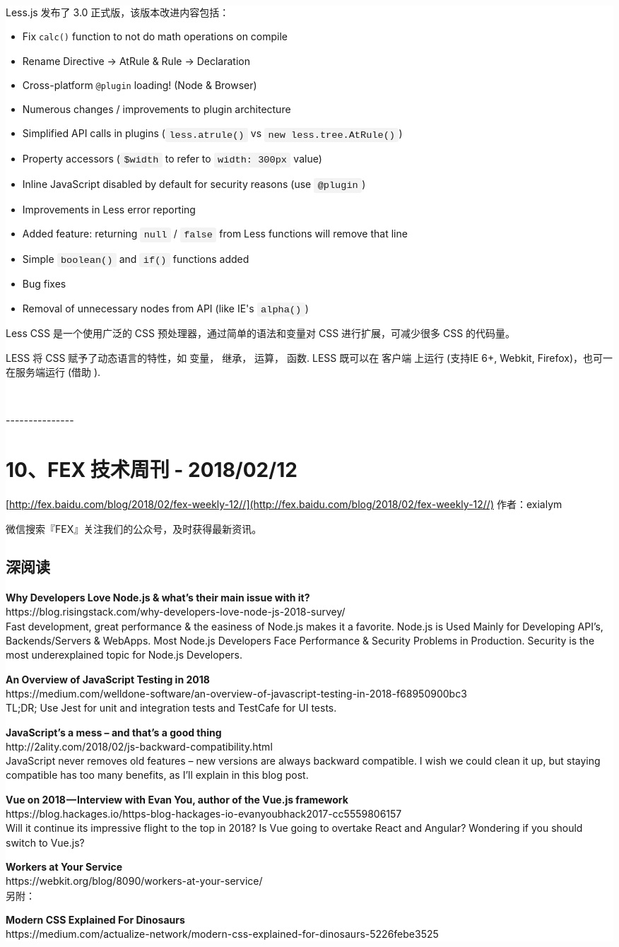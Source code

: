 <p>Less.js 发布了 3.0 正式版，该版本改进内容包括：</p><ul class=" list-paddingleft-2"><li><p>Fix&nbsp;<code>calc()</code>&nbsp;function to not do math operations on compile</p></li><li><p>Rename Directive -&gt; AtRule &amp; Rule -&gt; Declaration</p></li><li><p>Cross-platform&nbsp;<code>@plugin</code>&nbsp;loading! (Node &amp; Browser)</p></li><li><p>Numerous changes / improvements to plugin architecture</p></li><li><p>Simplified API calls in plugins (<code style="box-sizing: border-box; font-family: SFMono-Regular, Consolas, &quot;Liberation Mono&quot;, Menlo, Courier, monospace; font-size: 13.6px; padding: 0.2em 0.4em; background-color: rgba(27, 31, 35, 0.05); border-radius: 3px;">less.atrule()</code>&nbsp;vs&nbsp;<code style="box-sizing: border-box; font-family: SFMono-Regular, Consolas, &quot;Liberation Mono&quot;, Menlo, Courier, monospace; font-size: 13.6px; padding: 0.2em 0.4em; background-color: rgba(27, 31, 35, 0.05); border-radius: 3px;">new less.tree.AtRule()</code>)</p></li><li><p>Property accessors (<code style="box-sizing: border-box; font-family: SFMono-Regular, Consolas, &quot;Liberation Mono&quot;, Menlo, Courier, monospace; font-size: 13.6px; padding: 0.2em 0.4em; background-color: rgba(27, 31, 35, 0.05); border-radius: 3px;">$width</code>&nbsp;to refer to&nbsp;<code style="box-sizing: border-box; font-family: SFMono-Regular, Consolas, &quot;Liberation Mono&quot;, Menlo, Courier, monospace; font-size: 13.6px; padding: 0.2em 0.4em; background-color: rgba(27, 31, 35, 0.05); border-radius: 3px;">width: 300px</code>&nbsp;value)</p></li><li><p>Inline JavaScript disabled by default for security reasons (use&nbsp;<code style="box-sizing: border-box; font-family: SFMono-Regular, Consolas, &quot;Liberation Mono&quot;, Menlo, Courier, monospace; font-size: 13.6px; padding: 0.2em 0.4em; background-color: rgba(27, 31, 35, 0.05); border-radius: 3px;">@plugin</code>)</p></li><li><p>Improvements in Less error reporting</p></li><li><p>Added feature: returning&nbsp;<code style="box-sizing: border-box; font-family: SFMono-Regular, Consolas, &quot;Liberation Mono&quot;, Menlo, Courier, monospace; font-size: 13.6px; padding: 0.2em 0.4em; background-color: rgba(27, 31, 35, 0.05); border-radius: 3px;">null</code>&nbsp;/&nbsp;<code style="box-sizing: border-box; font-family: SFMono-Regular, Consolas, &quot;Liberation Mono&quot;, Menlo, Courier, monospace; font-size: 13.6px; padding: 0.2em 0.4em; background-color: rgba(27, 31, 35, 0.05); border-radius: 3px;">false</code>&nbsp;from Less functions will remove that line</p></li><li><p>Simple&nbsp;<code style="box-sizing: border-box; font-family: SFMono-Regular, Consolas, &quot;Liberation Mono&quot;, Menlo, Courier, monospace; font-size: 13.6px; padding: 0.2em 0.4em; background-color: rgba(27, 31, 35, 0.05); border-radius: 3px;">boolean()</code>&nbsp;and&nbsp;<code style="box-sizing: border-box; font-family: SFMono-Regular, Consolas, &quot;Liberation Mono&quot;, Menlo, Courier, monospace; font-size: 13.6px; padding: 0.2em 0.4em; background-color: rgba(27, 31, 35, 0.05); border-radius: 3px;">if()</code>&nbsp;functions added</p></li><li><p>Bug fixes</p></li><li><p>Removal of unnecessary nodes from API (like IE&#39;s&nbsp;<code style="box-sizing: border-box; font-family: SFMono-Regular, Consolas, &quot;Liberation Mono&quot;, Menlo, Courier, monospace; font-size: 13.6px; padding: 0.2em 0.4em; background-color: rgba(27, 31, 35, 0.05); border-radius: 3px;">alpha()</code>)</p></li></ul><p>Less CSS 是一个使用广泛的 CSS 预处理器，通过简单的语法和变量对 CSS 进行扩展，可减少很多 CSS 的代码量。</p><p>LESS 将 CSS 赋予了动态语言的特性，如 变量， 继承， 运算， 函数. LESS 既可以在 客户端 上运行 (支持IE 6+, Webkit, Firefox)，也可一在服务端运行 (借助&nbsp;).</p><p><img src="http://static.oschina.net/uploads/img/201109/04022122_r5ik.png" alt="" style="box-sizing: border-box; border: none; outline: 0px; width: 594px; max-width: -webkit-fit-content; height: auto;"/></p>
---------------
<h1 id="#title_9" >10、FEX 技术周刊 - 2018/02/12</h1>

[http://fex.baidu.com/blog/2018/02/fex-weekly-12//](http://fex.baidu.com/blog/2018/02/fex-weekly-12//)
作者：exialym <br> <p>微信搜索『FEX』关注我们的公众号，及时获得最新资讯。</p>

<h2 id="section">深阅读</h2>

<p><strong>Why Developers Love Node.js &amp; what’s their main issue with it?</strong><br />
https://blog.risingstack.com/why-developers-love-node-js-2018-survey/<br />
Fast development, great performance &amp; the easiness of Node.js makes it a favorite. Node.js is Used Mainly for Developing API’s, Backends/Servers &amp; WebApps. Most Node.js Developers Face Performance &amp; Security Problems in Production. Security is the most underexplained topic for Node.js Developers.</p>

<p><strong>An Overview of JavaScript Testing in 2018</strong><br />
https://medium.com/welldone-software/an-overview-of-javascript-testing-in-2018-f68950900bc3<br />
TL;DR; Use Jest for unit and integration tests and TestCafe for UI tests.</p>

<p><strong>JavaScript’s a mess – and that’s a good thing</strong><br />
http://2ality.com/2018/02/js-backward-compatibility.html<br />
JavaScript never removes old features – new versions are always backward compatible. I wish we could clean it up, but staying compatible has too many benefits, as I’ll explain in this blog post.</p>

<p><strong>Vue on 2018 — Interview with Evan You, author of the Vue.js framework</strong><br />
https://blog.hackages.io/https-blog-hackages-io-evanyoubhack2017-cc5559806157<br />
Will it continue its impressive flight to the top in 2018? Is Vue going to overtake React and Angular? Wondering if you should switch to Vue.js?</p>

<p><strong>Workers at Your Service</strong><br />
https://webkit.org/blog/8090/workers-at-your-service/<br />
另附：</p>

<p><strong>Modern CSS Explained For Dinosaurs</strong><br />
https://medium.com/actualize-network/modern-css-explained-for-dinosaurs-5226febe3525<br />